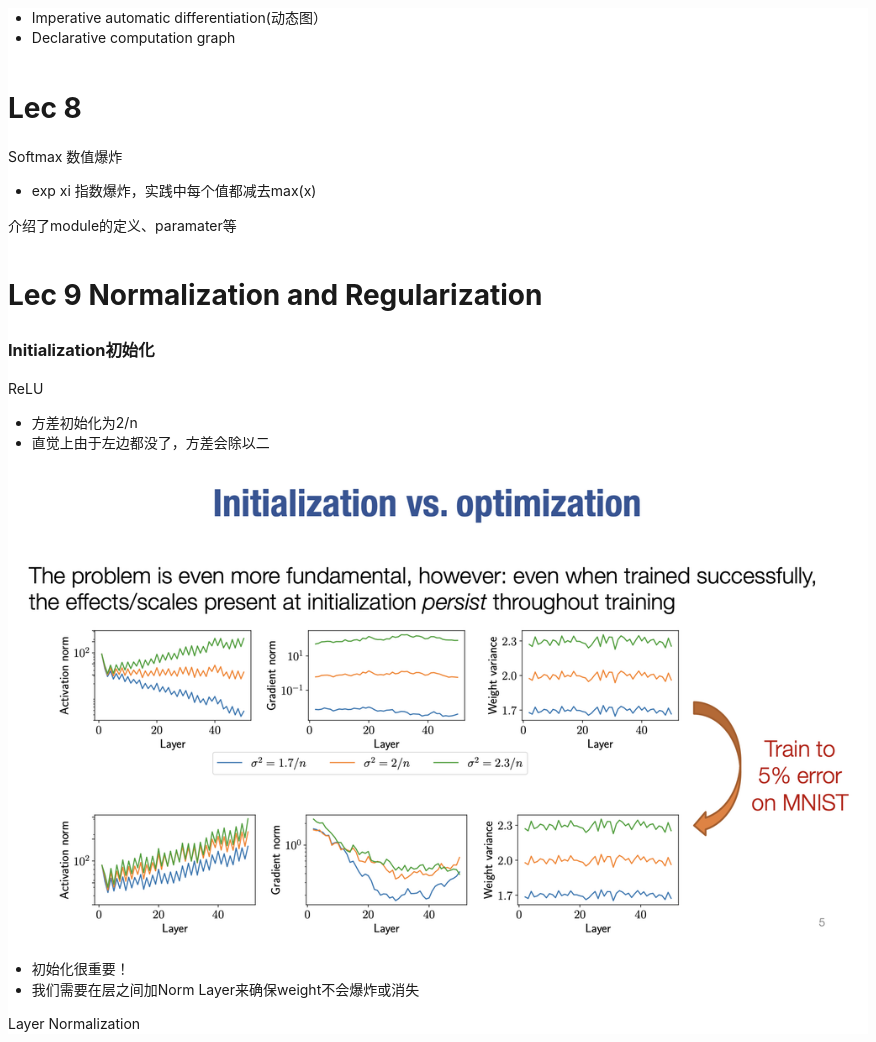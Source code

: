 - Imperative automatic differentiation(动态图）
- Declarative computation graph

# Lec 8

Softmax 数值爆炸

- exp xi 指数爆炸，实践中每个值都减去max(x)

介绍了module的定义、paramater等

# Lec 9 Normalization and Regularization

### Initialization初始化

ReLU

- 方差初始化为2/n
- 直觉上由于左边都没了，方差会除以二

![Untitled](imgs/Untitled%2017.png)

- 初始化很重要！
- 我们需要在层之间加Norm Layer来确保weight不会爆炸或消失

Layer Normalization
